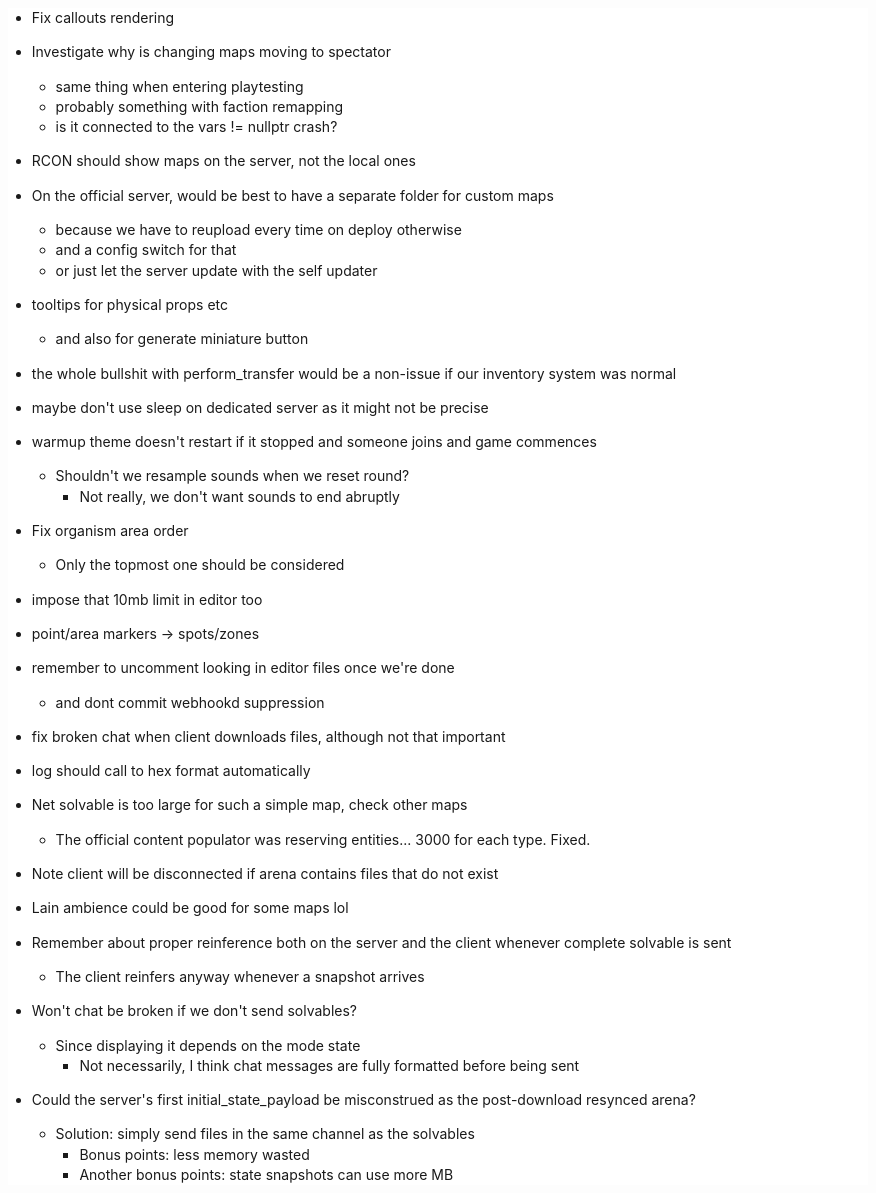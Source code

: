 
- Fix callouts rendering

- Investigate why is changing maps moving to spectator
    - same thing when entering playtesting
    - probably something with faction remapping
    - is it connected to the vars != nullptr crash?

- RCON should show maps on the server, not the local ones

- On the official server, would be best to have a separate folder for custom maps
    - because we have to reupload every time on deploy otherwise 
    - and a config switch for that
    - or just let the server update with the self updater

- tooltips for physical props etc
    - and also for generate miniature button

- the whole bullshit with perform_transfer would be a non-issue if our inventory system was normal

- maybe don't use sleep on dedicated server as it might not be precise

- warmup theme doesn't restart if it stopped and someone joins and game commences
    - Shouldn't we resample sounds when we reset round?
        - Not really, we don't want sounds to end abruptly

- Fix organism area order
    - Only the topmost one should be considered

- impose that 10mb limit in editor too

- point/area markers -> spots/zones

- remember to uncomment looking in editor files once we're done
    - and dont commit webhookd suppression 

- fix broken chat when client downloads files, although not that important

- log should call to hex format automatically

- Net solvable is too large for such a simple map, check other maps
    - The official content populator was reserving entities... 3000 for each type. Fixed.


- Note client will be disconnected if arena contains files that do not exist

- Lain ambience could be good for some maps lol

- Remember about proper reinference both on the server and the client whenever complete solvable is sent
    - The client reinfers anyway whenever a snapshot arrives

- Won't chat be broken if we don't send solvables?
    - Since displaying it depends on the mode state
        - Not necessarily, I think chat messages are fully formatted before being sent

- Could the server's first initial_state_payload be misconstrued as the post-download resynced arena?
    - Solution: simply send files in the same channel as the solvables
        - Bonus points: less memory wasted
        - Another bonus points: state snapshots can use more MB
        